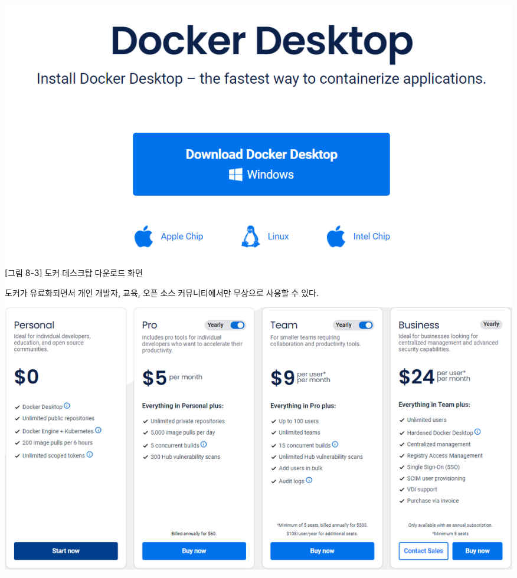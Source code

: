 ![그림 8-3](docker/%EA%B7%B8%EB%A6%BC%208-3.png)

[그림 8-3] 도커 데스크탑 다운로드 화면



도커가 유료화되면서 개인 개발자, 교육, 오픈 소스 커뮤니티에서만 무상으로 사용할 수 있다.



![그림 8-4](docker/%EA%B7%B8%EB%A6%BC%208-4.png)
